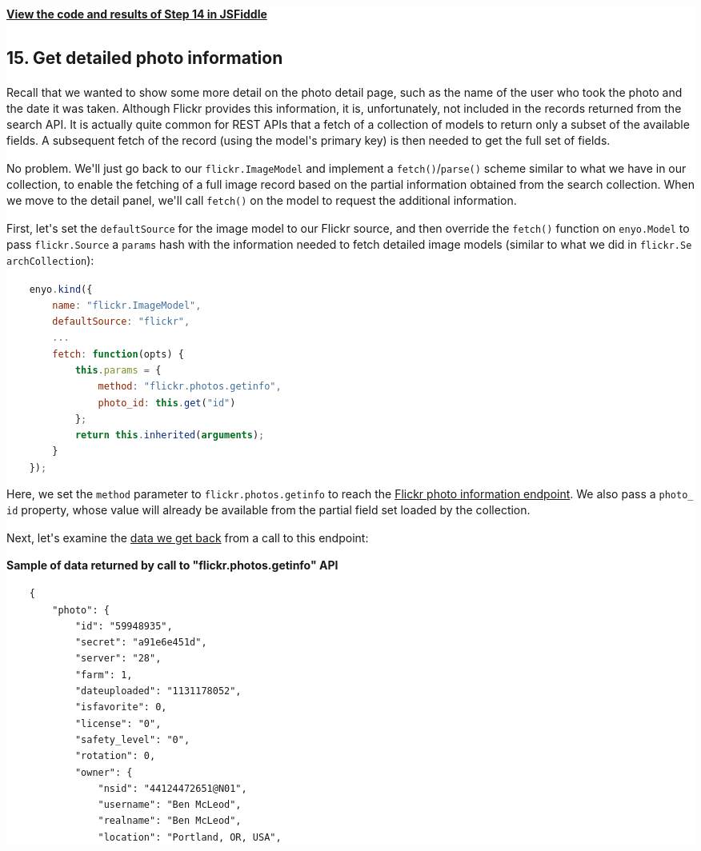 **[View the code and results of Step 14 in JSFiddle](http://jsfiddle.net/enyojs/PZBTC/)**

## 15. Get detailed photo information

Recall that we wanted to show some more detail on the photo detail page, such
as the name of the user who took the photo and the date it was taken.  Although
Flickr provides this information, it is, unfortunately, not included in the
records returned from the search API.  It is actually quite common for REST APIs
that a fetch of a collection of models to return only a subset of the available
fields.  A subsequent fetch of the record (using the model's primary key) is
then needed to get the full set of fields.

No problem.  We'll just go back to our `flickr.ImageModel` and implement a
`fetch()`/`parse()` scheme similar to what we have in our collection, to enable
the fetching of a full image record based on the partial information obtained
from the search collection.  When we move to the detail panel, we'll call
`fetch()` on the model to request the additional information.

First, let's set the `defaultSource` for the image model to our Flickr source,
and then override the `fetch()` function on `enyo.Model` to pass `flickr.Source`
a `params` hash with the information needed to fetch detailed image models
(similar to what we did in `flickr.SearchCollection`):

```javascript
    enyo.kind({
        name: "flickr.ImageModel",
        defaultSource: "flickr",
        ...
        fetch: function(opts) {
            this.params = {
                method: "flickr.photos.getinfo",
                photo_id: this.get("id")
            };
            return this.inherited(arguments);
        }
    });
```

Here, we set the `method` parameter to `flickr.photos.getinfo` to reach the
[Flickr photo information endpoint](http://www.flickr.com/services/api/flickr.photos.getinfo.html).
We also pass a `photo_id` property, whose value will already be available from
the partial field set loaded by the collection.

Next, let's examine the [data we get
back](http://api.flickr.com/services/rest/?method=flickr.photos.getinfo&photo_id=59948935&api_key=2a21b46e58d207e4888e1ece0cb149a5&format=json&jsoncallback=enyo_jsonp_callback_1)
from a call to this endpoint:

**Sample of data returned by call to "flickr.photos.getinfo" API**

```
    {
        "photo": {
            "id": "59948935",
            "secret": "a91e6e451d",
            "server": "28",
            "farm": 1,
            "dateuploaded": "1131178052",
            "isfavorite": 0,
            "license": "0",
            "safety_level": "0",
            "rotation": 0,
            "owner": {
                "nsid": "44124472651@N01",
                "username": "Ben McLeod",
                "realname": "Ben McLeod",
                "location": "Portland, OR, USA",
```